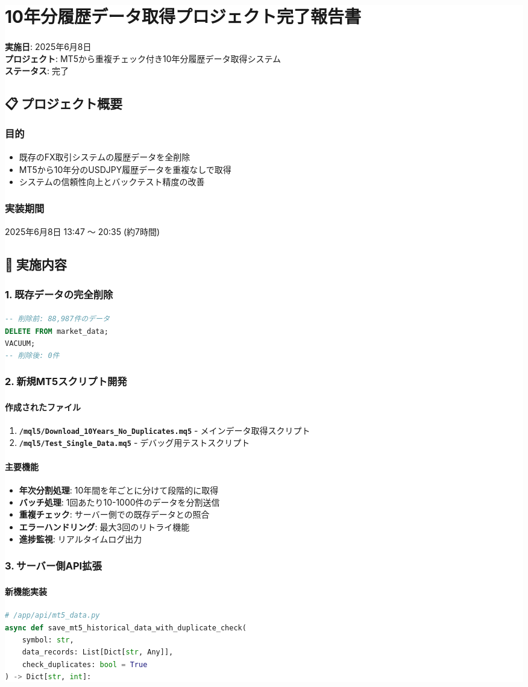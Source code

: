 # 10年分履歴データ取得プロジェクト完了報告書

**実施日**: 2025年6月8日  
**プロジェクト**: MT5から重複チェック付き10年分履歴データ取得システム  
**ステータス**: 完了

## 📋 プロジェクト概要

### 目的
- 既存のFX取引システムの履歴データを全削除
- MT5から10年分のUSDJPY履歴データを重複なしで取得
- システムの信頼性向上とバックテスト精度の改善

### 実装期間
2025年6月8日 13:47 ～ 20:35 (約7時間)

## 🎯 実施内容

### 1. 既存データの完全削除
```sql
-- 削除前: 88,987件のデータ
DELETE FROM market_data;
VACUUM;
-- 削除後: 0件
```

### 2. 新規MT5スクリプト開発

#### 作成されたファイル
1. **`/mql5/Download_10Years_No_Duplicates.mq5`** - メインデータ取得スクリプト
2. **`/mql5/Test_Single_Data.mq5`** - デバッグ用テストスクリプト

#### 主要機能
- **年次分割処理**: 10年間を年ごとに分けて段階的に取得
- **バッチ処理**: 1回あたり10-1000件のデータを分割送信
- **重複チェック**: サーバー側での既存データとの照合
- **エラーハンドリング**: 最大3回のリトライ機能
- **進捗監視**: リアルタイムログ出力

### 3. サーバー側API拡張

#### 新機能実装
```python
# /app/api/mt5_data.py
async def save_mt5_historical_data_with_duplicate_check(
    symbol: str, 
    data_records: List[Dict[str, Any]], 
    check_duplicates: bool = True
) -> Dict[str, int]:
```
